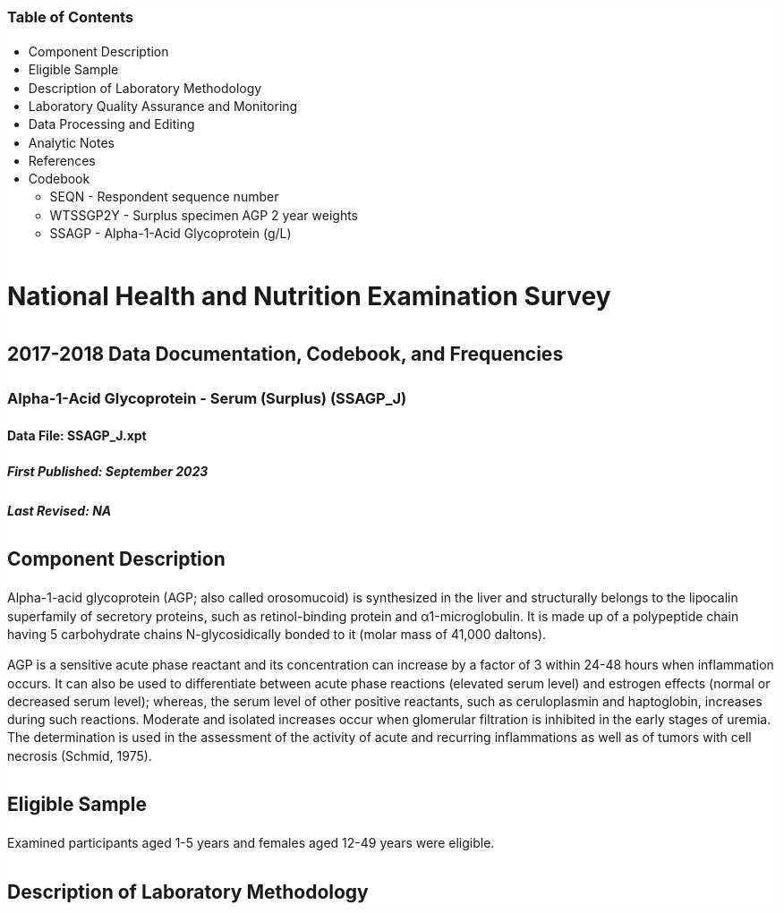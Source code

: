 ### Table of Contents

  * Component Description
  * Eligible Sample
  * Description of Laboratory Methodology
  * Laboratory Quality Assurance and Monitoring
  * Data Processing and Editing
  * Analytic Notes
  * References
  * Codebook
    * SEQN - Respondent sequence number
    * WTSSGP2Y - Surplus specimen AGP 2 year weights
    * SSAGP - Alpha-1-Acid Glycoprotein (g/L)

# National Health and Nutrition Examination Survey

## 2017-2018 Data Documentation, Codebook, and Frequencies

### Alpha-1-Acid Glycoprotein - Serum (Surplus) (SSAGP_J)

####  Data File: SSAGP_J.xpt

##### First Published: September 2023

##### Last Revised: NA

## Component Description

Alpha-1-acid glycoprotein (AGP; also called orosomucoid) is synthesized in the
liver and structurally belongs to the lipocalin superfamily of secretory
proteins, such as retinol-binding protein and α1-microglobulin. It is made up
of a polypeptide chain having 5 carbohydrate chains N-glycosidically bonded to
it (molar mass of 41,000 daltons).

AGP is a sensitive acute phase reactant and its concentration can increase by
a factor of 3 within 24-48 hours when inflammation occurs. It can also be used
to differentiate between acute phase reactions (elevated serum level) and
estrogen effects (normal or decreased serum level); whereas, the serum level
of other positive reactants, such as ceruloplasmin and haptoglobin, increases
during such reactions. Moderate and isolated increases occur when glomerular
filtration is inhibited in the early stages of uremia. The determination is
used in the assessment of the activity of acute and recurring inflammations as
well as of tumors with cell necrosis (Schmid, 1975).

## Eligible Sample

Examined participants aged 1-5 years and females aged 12-49 years were
eligible.

## Description of Laboratory Methodology
